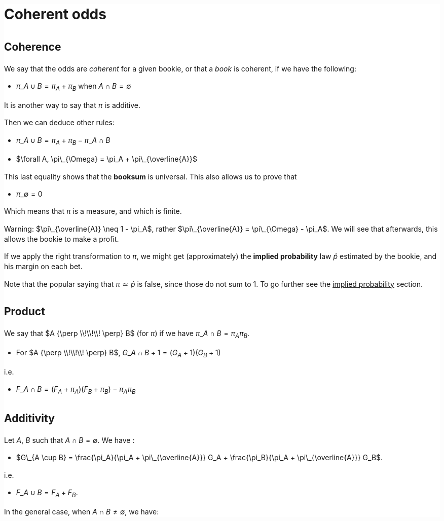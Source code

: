 # Coherent odds





## Coherence

We say that the odds are _coherent_ for a given bookie, or that a _book_ is coherent, if we have the following:

* $\pi\_{A \cup B} = \pi_A + \pi_B$ when $A \cap B = \emptyset$

It is another way to say that $\pi$ is additive.

Then we can deduce other rules:

* $\pi\_{A \cup B} = \pi_A + \pi_B - \pi\_{A \cap B}$

* $\forall A, \pi\_{\Omega} = \pi_A + \pi\_{\overline{A}}$

This last equality shows that the **booksum** is universal. This also allows us to prove that 

* $\pi\_{\emptyset} = 0$

Which means that $\pi$ is a measure, and which is finite. 



Warning: $\pi\_{\overline{A}} \neq 1 - \pi_A$, rather $\pi\_{\overline{A}} = \pi\_{\Omega} - \pi_A$. We will see that afterwards, this allows the bookie to make a profit.

If we apply the right transformation to $\pi$, we might get (approximately) the **implied probability** law $\hat{p}$ estimated by the bookie, and his margin on each bet. 

Note that the popular saying that $\pi \simeq \hat{p}$ is false, since those do not sum to 1. To go further see the [implied probability](#implied-probability) section.

## Product

We say that  $A {\perp \\!\\!\\! \perp} B$ (for $\pi$) if we have $\pi\_{A \cap B} = \pi_A \pi_B$.

* For $A {\perp \\!\\!\\! \perp} B$, $G\_{A \cap B} + 1 = (G_A + 1)(G_B + 1)$

i.e.

* $F\_{A \cap B} = (F_A + \pi_A)(F_B + \pi_B) - \pi_A \pi_B$ 

## Additivity

Let $A$, $B$ such that $A \cap B = \emptyset$. We have : 

* $G\_{A \cup B} = \frac{\pi_A}{\pi_A + \pi\_{\overline{A}}} G_A + \frac{\pi_B}{\pi_A + \pi\_{\overline{A}}} G_B$.

i.e.

* $F\_{A \cup B} = F_A + F_B$.

In the general case, when $A \cap B \neq \emptyset$, we have:
